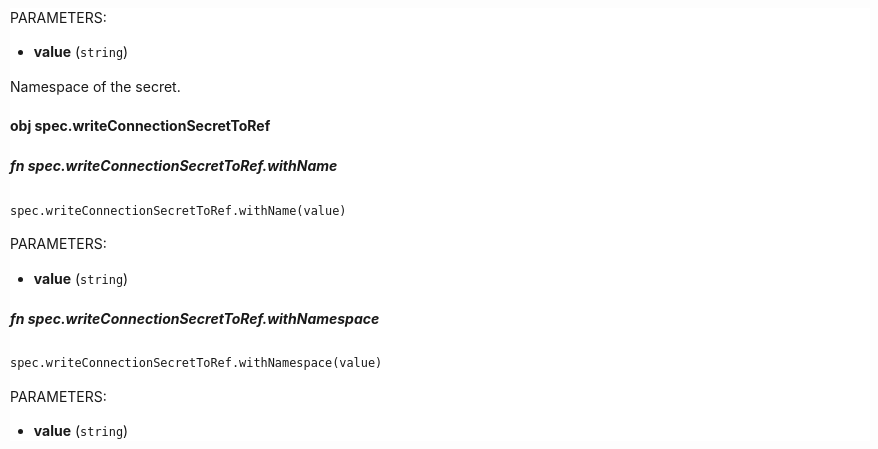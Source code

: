 PARAMETERS:

* **value** (`string`)

Namespace of the secret.
#### obj spec.writeConnectionSecretToRef


##### fn spec.writeConnectionSecretToRef.withName

```jsonnet
spec.writeConnectionSecretToRef.withName(value)
```

PARAMETERS:

* **value** (`string`)


##### fn spec.writeConnectionSecretToRef.withNamespace

```jsonnet
spec.writeConnectionSecretToRef.withNamespace(value)
```

PARAMETERS:

* **value** (`string`)

